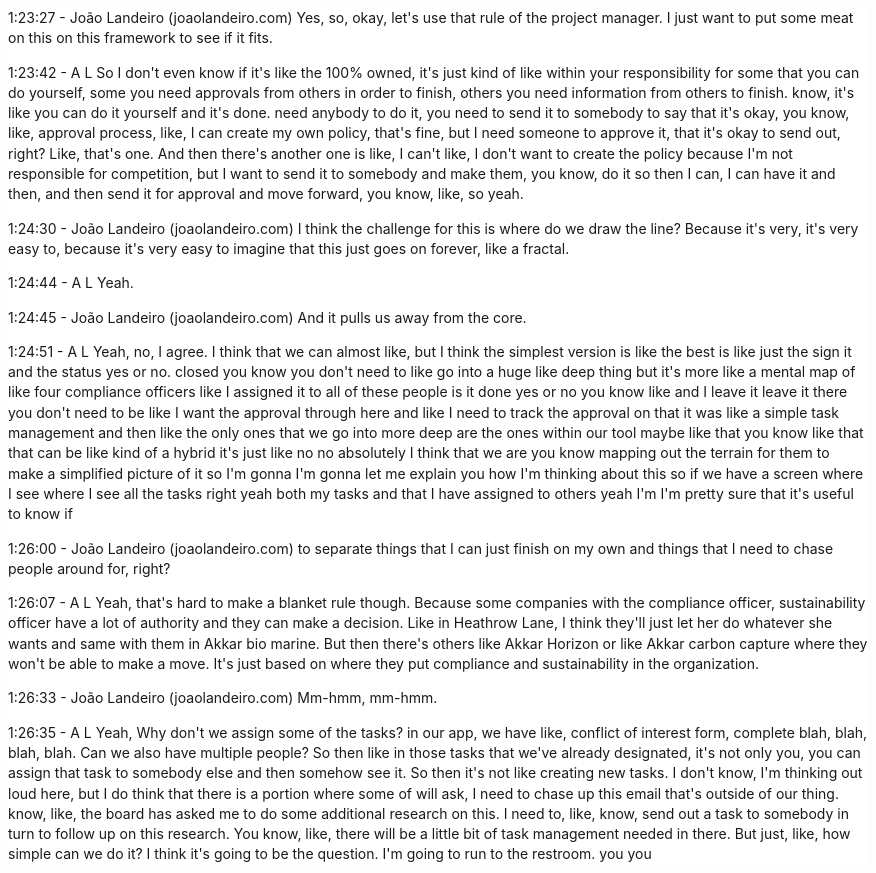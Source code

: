 
1:23:27 - João Landeiro (joaolandeiro.com)
  Yes, so, okay, let's use that rule of the project manager. I just want to put some meat on this on this framework to see if it fits.

1:23:42 - A L
  So I don't even know if it's like the 100% owned, it's just kind of like within your responsibility for some that you can do yourself, some you need approvals from others in order to finish, others you need information from others to finish.  know, it's like you can do it yourself and it's done. need anybody to do it, you need to send it to somebody to say that it's okay, you know, like, approval process, like, I can create my own policy, that's fine, but I need someone to approve it, that it's okay to send out, right?  Like, that's one. And then there's another one is like, I can't like, I don't want to create the policy because I'm not responsible for competition, but I want to send it to somebody and make them, you know, do it so then I can, I can have it and then, and then send it for approval and move forward, you know, like, so yeah.

1:24:30 - João Landeiro (joaolandeiro.com)
  I think the challenge for this is where do we draw the line? Because it's very, it's very easy to, because it's very easy to imagine that this just goes on forever, like a fractal.

1:24:44 - A L
  Yeah.

1:24:45 - João Landeiro (joaolandeiro.com)
  And it pulls us away from the core.

1:24:51 - A L
  Yeah, no, I agree. I think that we can almost like, but I think the simplest version is like the best is like just the sign it and the status yes or no.  closed you know you don't need to like go into a huge like deep thing but it's more like a mental map of like four compliance officers like I assigned it to all of these people is it done yes or no you know like and I leave it leave it there you don't need to be like I want the approval through here and like I need to track the approval on that it was like a simple task management and then like the only ones that we go into more deep are the ones within our tool maybe like that you know like that that can be like kind of a hybrid it's just like no no absolutely I think that we are you know mapping out the terrain for them to make a simplified picture of it so I'm gonna I'm gonna let me explain you how I'm thinking about this so if we have a screen where I see where I see all the tasks right yeah both my tasks and that I have assigned to others yeah I'm I'm pretty sure that it's useful to know if

1:26:00 - João Landeiro (joaolandeiro.com)
  to separate things that I can just finish on my own and things that I need to chase people around for, right?

1:26:07 - A L
  Yeah, that's hard to make a blanket rule though. Because some companies with the compliance officer, sustainability officer have a lot of authority and they can make a decision.  Like in Heathrow Lane, I think they'll just let her do whatever she wants and same with them in Akkar bio marine.  But then there's others like Akkar Horizon or like Akkar carbon capture where they won't be able to make a move.  It's just based on where they put compliance and sustainability in the organization.

1:26:33 - João Landeiro (joaolandeiro.com)
  Mm-hmm, mm-hmm.

1:26:35 - A L
  Yeah, Why don't we assign some of the tasks? in our app, we have like, conflict of interest form, complete blah, blah, blah, blah.  Can we also have multiple people? So then like in those tasks that we've already designated, it's not only you, you can assign that task to somebody else and then somehow see it.  So then it's not like creating new tasks. I don't know, I'm thinking out loud here, but I do think that there is a portion where some of  will ask, I need to chase up this email that's outside of our thing. know, like, the board has asked me to do some additional research on this.  I need to, like, know, send out a task to somebody in turn to follow up on this research. You know, like, there will be a little bit of task management needed in there.  But just, like, how simple can we do it? I think it's going to be the question. I'm going to run to the restroom.  you you
